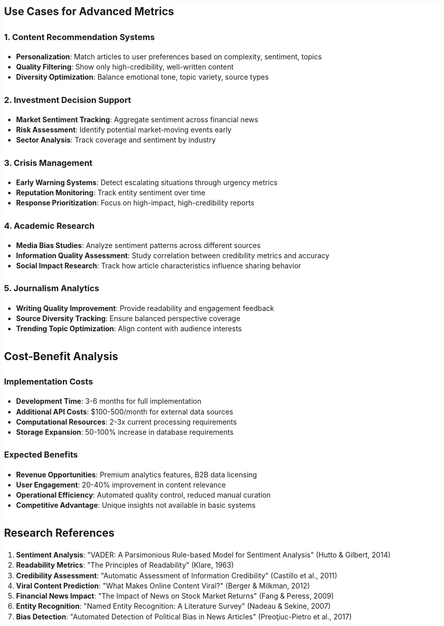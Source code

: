 ## Use Cases for Advanced Metrics

### 1. Content Recommendation Systems
- **Personalization**: Match articles to user preferences based on complexity, sentiment, topics
- **Quality Filtering**: Show only high-credibility, well-written content
- **Diversity Optimization**: Balance emotional tone, topic variety, source types

### 2. Investment Decision Support
- **Market Sentiment Tracking**: Aggregate sentiment across financial news
- **Risk Assessment**: Identify potential market-moving events early
- **Sector Analysis**: Track coverage and sentiment by industry

### 3. Crisis Management
- **Early Warning Systems**: Detect escalating situations through urgency metrics
- **Reputation Monitoring**: Track entity sentiment over time
- **Response Prioritization**: Focus on high-impact, high-credibility reports

### 4. Academic Research
- **Media Bias Studies**: Analyze sentiment patterns across different sources
- **Information Quality Assessment**: Study correlation between credibility metrics and accuracy
- **Social Impact Research**: Track how article characteristics influence sharing behavior

### 5. Journalism Analytics
- **Writing Quality Improvement**: Provide readability and engagement feedback
- **Source Diversity Tracking**: Ensure balanced perspective coverage
- **Trending Topic Optimization**: Align content with audience interests

## Cost-Benefit Analysis

### Implementation Costs
- **Development Time**: 3-6 months for full implementation
- **Additional API Costs**: $100-500/month for external data sources
- **Computational Resources**: 2-3x current processing requirements
- **Storage Expansion**: 50-100% increase in database requirements

### Expected Benefits
- **Revenue Opportunities**: Premium analytics features, B2B data licensing
- **User Engagement**: 20-40% improvement in content relevance
- **Operational Efficiency**: Automated quality control, reduced manual curation
- **Competitive Advantage**: Unique insights not available in basic systems

## Research References

1. **Sentiment Analysis**: "VADER: A Parsimonious Rule-based Model for Sentiment Analysis" (Hutto & Gilbert, 2014)
2. **Readability Metrics**: "The Principles of Readability" (Klare, 1963)
3. **Credibility Assessment**: "Automatic Assessment of Information Credibility" (Castillo et al., 2011)
4. **Viral Content Prediction**: "What Makes Online Content Viral?" (Berger & Milkman, 2012)
5. **Financial News Impact**: "The Impact of News on Stock Market Returns" (Fang & Peress, 2009)
6. **Entity Recognition**: "Named Entity Recognition: A Literature Survey" (Nadeau & Sekine, 2007)
7. **Bias Detection**: "Automated Detection of Political Bias in News Articles" (Preoţiuc-Pietro et al., 2017)
